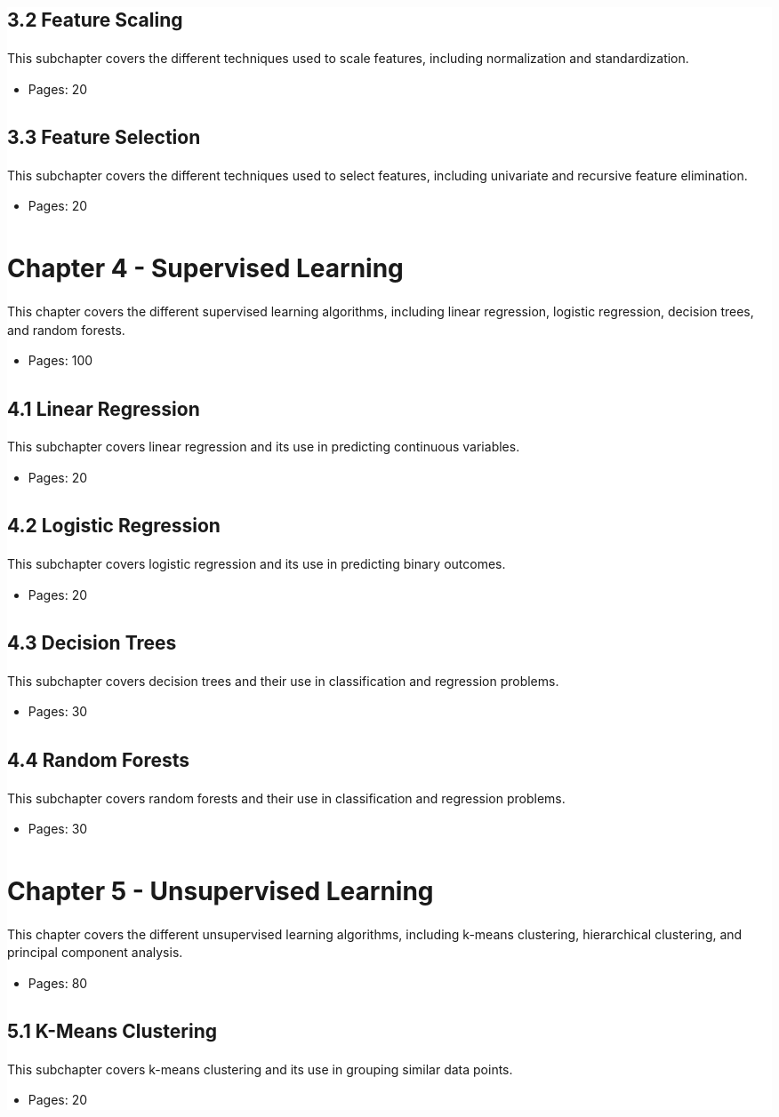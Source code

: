 ## 3.2 Feature Scaling

This subchapter covers the different techniques used to scale features, including normalization and standardization.
* Pages: 20

## 3.3 Feature Selection

This subchapter covers the different techniques used to select features, including univariate and recursive feature elimination.
* Pages: 20

# Chapter 4 - Supervised Learning
This chapter covers the different supervised learning algorithms, including linear regression, logistic regression, decision trees, and random forests.
* Pages: 100

## 4.1 Linear Regression

This subchapter covers linear regression and its use in predicting continuous variables.
* Pages: 20

## 4.2 Logistic Regression

This subchapter covers logistic regression and its use in predicting binary outcomes.
* Pages: 20

## 4.3 Decision Trees

This subchapter covers decision trees and their use in classification and regression problems.
* Pages: 30

## 4.4 Random Forests

This subchapter covers random forests and their use in classification and regression problems.
* Pages: 30

# Chapter 5 - Unsupervised Learning
This chapter covers the different unsupervised learning algorithms, including k-means clustering, hierarchical clustering, and principal component analysis.
* Pages: 80

## 5.1 K-Means Clustering

This subchapter covers k-means clustering and its use in grouping similar data points.
* Pages: 20
